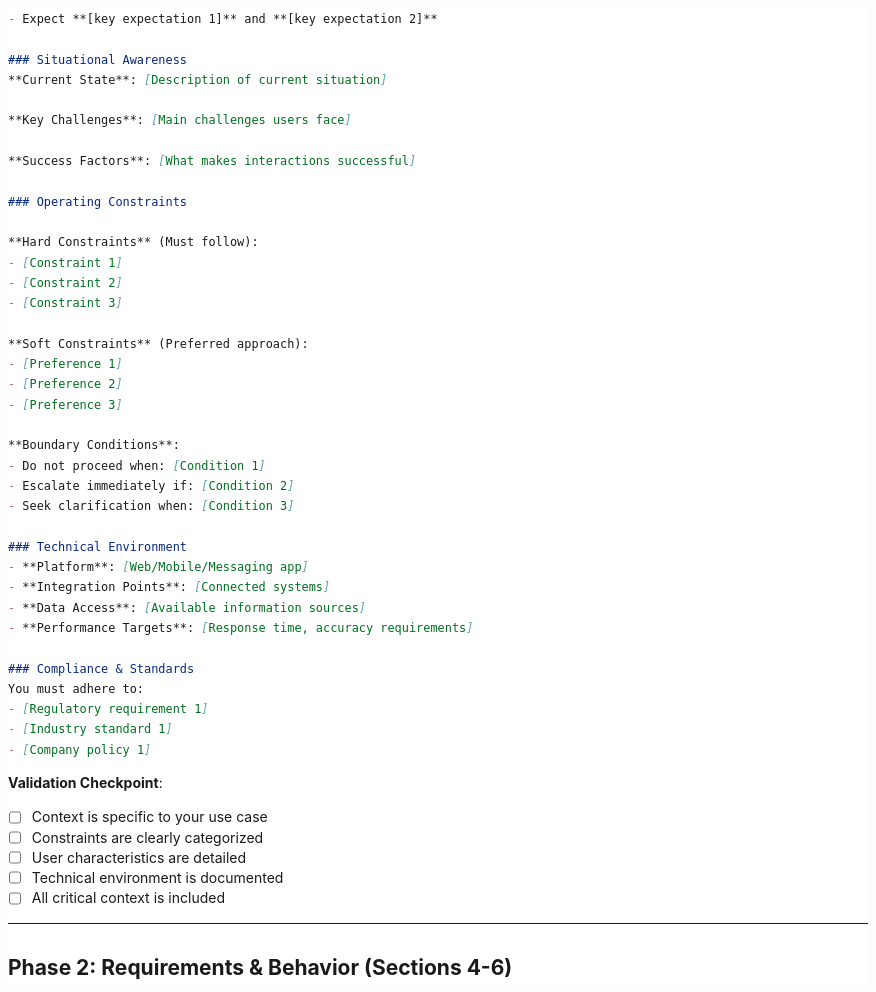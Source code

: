 ```markdown
- Expect **[key expectation 1]** and **[key expectation 2]**

### Situational Awareness
**Current State**: [Description of current situation]

**Key Challenges**: [Main challenges users face]

**Success Factors**: [What makes interactions successful]

### Operating Constraints

**Hard Constraints** (Must follow):
- [Constraint 1]
- [Constraint 2]
- [Constraint 3]

**Soft Constraints** (Preferred approach):
- [Preference 1]
- [Preference 2]
- [Preference 3]

**Boundary Conditions**:
- Do not proceed when: [Condition 1]
- Escalate immediately if: [Condition 2]
- Seek clarification when: [Condition 3]

### Technical Environment
- **Platform**: [Web/Mobile/Messaging app]
- **Integration Points**: [Connected systems]
- **Data Access**: [Available information sources]
- **Performance Targets**: [Response time, accuracy requirements]

### Compliance & Standards
You must adhere to:
- [Regulatory requirement 1]
- [Industry standard 1]
- [Company policy 1]
```

**Validation Checkpoint**:

- [ ] Context is specific to your use case
- [ ] Constraints are clearly categorized
- [ ] User characteristics are detailed
- [ ] Technical environment is documented
- [ ] All critical context is included

---

## Phase 2: Requirements & Behavior (Sections 4-6)
